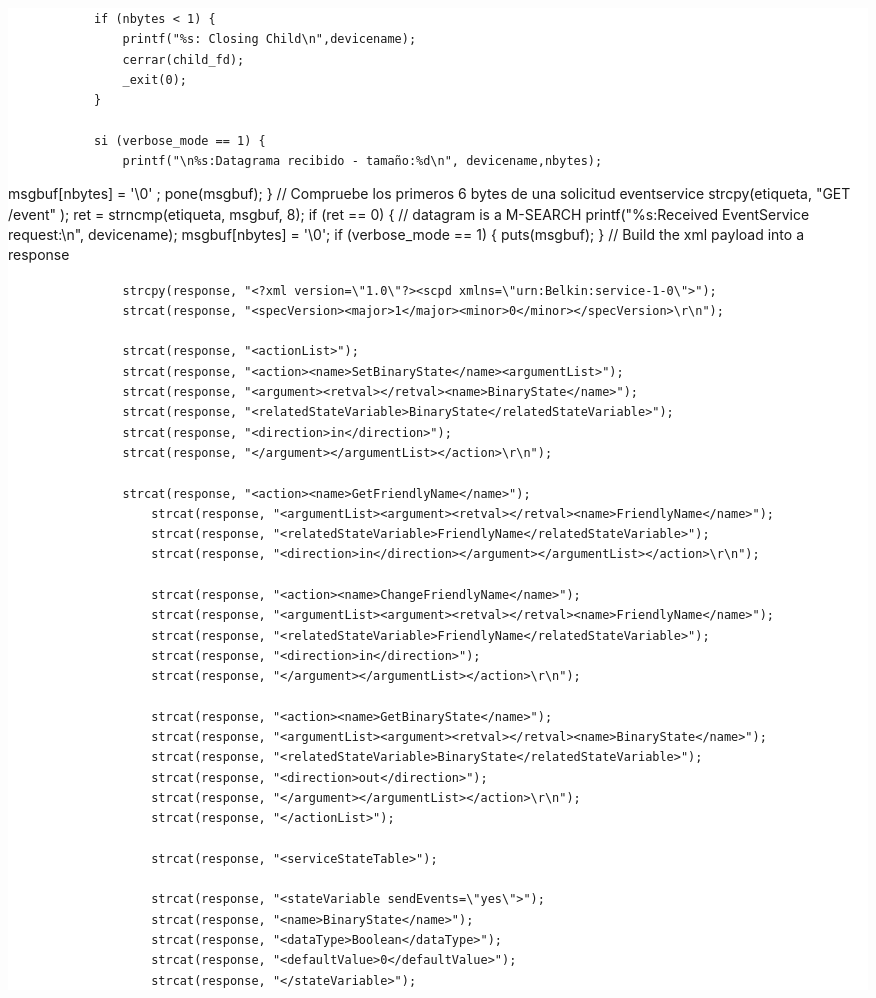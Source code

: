 				if (nbytes < 1) {
					printf("%s: Closing Child\n",devicename);
					cerrar(child_fd);
					_exit(0);
				}

				si (verbose_mode == 1) {
					printf("\n%s:Datagrama recibido - tamaño:%d\n", devicename,nbytes);
 msgbuf[nbytes] =  '\0' ;
					pone(msgbuf);
				}
				// Compruebe los primeros 6 bytes de una solicitud eventservice
				strcpy(etiqueta,  "GET /event" );
 ret = strncmp(etiqueta, msgbuf, 8);
				if (ret == 0) {								// datagram is a M-SEARCH 
					printf("%s:Received EventService request:\n", devicename);
					msgbuf[nbytes] = '\0';
					if (verbose_mode == 1) {
						puts(msgbuf);
					}
					// Build the xml payload into a response

					strcpy(response, "<?xml version=\"1.0\"?><scpd xmlns=\"urn:Belkin:service-1-0\">");
					strcat(response, "<specVersion><major>1</major><minor>0</minor></specVersion>\r\n");

					strcat(response, "<actionList>");
					strcat(response, "<action><name>SetBinaryState</name><argumentList>");
					strcat(response, "<argument><retval></retval><name>BinaryState</name>");
					strcat(response, "<relatedStateVariable>BinaryState</relatedStateVariable>");
					strcat(response, "<direction>in</direction>");
					strcat(response, "</argument></argumentList></action>\r\n");

					strcat(response, "<action><name>GetFriendlyName</name>");
						strcat(response, "<argumentList><argument><retval></retval><name>FriendlyName</name>");
						strcat(response, "<relatedStateVariable>FriendlyName</relatedStateVariable>");
						strcat(response, "<direction>in</direction></argument></argumentList></action>\r\n");
						
						strcat(response, "<action><name>ChangeFriendlyName</name>");
						strcat(response, "<argumentList><argument><retval></retval><name>FriendlyName</name>");
						strcat(response, "<relatedStateVariable>FriendlyName</relatedStateVariable>");
						strcat(response, "<direction>in</direction>");
						strcat(response, "</argument></argumentList></action>\r\n");

						strcat(response, "<action><name>GetBinaryState</name>");
						strcat(response, "<argumentList><argument><retval></retval><name>BinaryState</name>");
						strcat(response, "<relatedStateVariable>BinaryState</relatedStateVariable>");
						strcat(response, "<direction>out</direction>");
						strcat(response, "</argument></argumentList></action>\r\n");
						strcat(response, "</actionList>");

						strcat(response, "<serviceStateTable>");

						strcat(response, "<stateVariable sendEvents=\"yes\">");
						strcat(response, "<name>BinaryState</name>");
						strcat(response, "<dataType>Boolean</dataType>");
						strcat(response, "<defaultValue>0</defaultValue>");
						strcat(response, "</stateVariable>");
